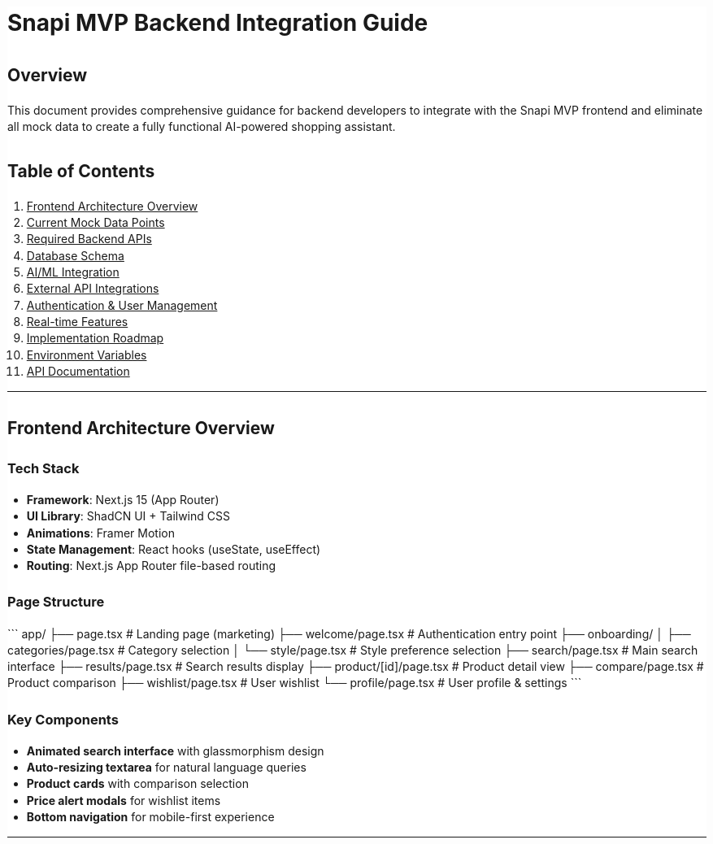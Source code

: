 # Snapi MVP Backend Integration Guide

## Overview

This document provides comprehensive guidance for backend developers to integrate with the Snapi MVP frontend and eliminate all mock data to create a fully functional AI-powered shopping assistant.

## Table of Contents

1. [Frontend Architecture Overview](#frontend-architecture-overview)
2. [Current Mock Data Points](#current-mock-data-points)
3. [Required Backend APIs](#required-backend-apis)
4. [Database Schema](#database-schema)
5. [AI/ML Integration](#aiml-integration)
6. [External API Integrations](#external-api-integrations)
7. [Authentication & User Management](#authentication--user-management)
8. [Real-time Features](#real-time-features)
9. [Implementation Roadmap](#implementation-roadmap)
10. [Environment Variables](#environment-variables)
11. [API Documentation](#api-documentation)

---

## Frontend Architecture Overview

### Tech Stack
- **Framework**: Next.js 15 (App Router)
- **UI Library**: ShadCN UI + Tailwind CSS
- **Animations**: Framer Motion
- **State Management**: React hooks (useState, useEffect)
- **Routing**: Next.js App Router file-based routing

### Page Structure
\`\`\`
app/
├── page.tsx                    # Landing page (marketing)
├── welcome/page.tsx           # Authentication entry point
├── onboarding/
│   ├── categories/page.tsx    # Category selection
│   └── style/page.tsx         # Style preference selection
├── search/page.tsx            # Main search interface
├── results/page.tsx           # Search results display
├── product/[id]/page.tsx      # Product detail view
├── compare/page.tsx           # Product comparison
├── wishlist/page.tsx          # User wishlist
└── profile/page.tsx           # User profile & settings
\`\`\`

### Key Components
- **Animated search interface** with glassmorphism design
- **Auto-resizing textarea** for natural language queries
- **Product cards** with comparison selection
- **Price alert modals** for wishlist items
- **Bottom navigation** for mobile-first experience

---